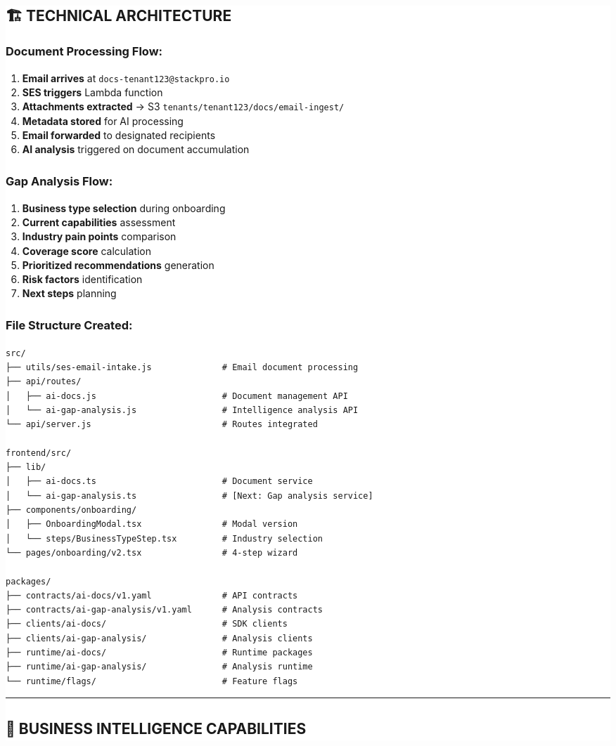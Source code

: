 ## 🏗️ **TECHNICAL ARCHITECTURE**

### **Document Processing Flow:**
1. **Email arrives** at `docs-tenant123@stackpro.io`
2. **SES triggers** Lambda function
3. **Attachments extracted** → S3 `tenants/tenant123/docs/email-ingest/`
4. **Metadata stored** for AI processing
5. **Email forwarded** to designated recipients
6. **AI analysis** triggered on document accumulation

### **Gap Analysis Flow:**
1. **Business type selection** during onboarding
2. **Current capabilities** assessment
3. **Industry pain points** comparison
4. **Coverage score** calculation
5. **Prioritized recommendations** generation
6. **Risk factors** identification
7. **Next steps** planning

### **File Structure Created:**
```
src/
├── utils/ses-email-intake.js              # Email document processing
├── api/routes/
│   ├── ai-docs.js                         # Document management API
│   └── ai-gap-analysis.js                 # Intelligence analysis API
└── api/server.js                          # Routes integrated

frontend/src/
├── lib/
│   ├── ai-docs.ts                         # Document service
│   └── ai-gap-analysis.ts                 # [Next: Gap analysis service]
├── components/onboarding/
│   ├── OnboardingModal.tsx                # Modal version
│   └── steps/BusinessTypeStep.tsx         # Industry selection
└── pages/onboarding/v2.tsx                # 4-step wizard

packages/
├── contracts/ai-docs/v1.yaml              # API contracts
├── contracts/ai-gap-analysis/v1.yaml      # Analysis contracts
├── clients/ai-docs/                       # SDK clients
├── clients/ai-gap-analysis/               # Analysis clients  
├── runtime/ai-docs/                       # Runtime packages
├── runtime/ai-gap-analysis/               # Analysis runtime
└── runtime/flags/                         # Feature flags
```

---

## 🎯 **BUSINESS INTELLIGENCE CAPABILITIES**

